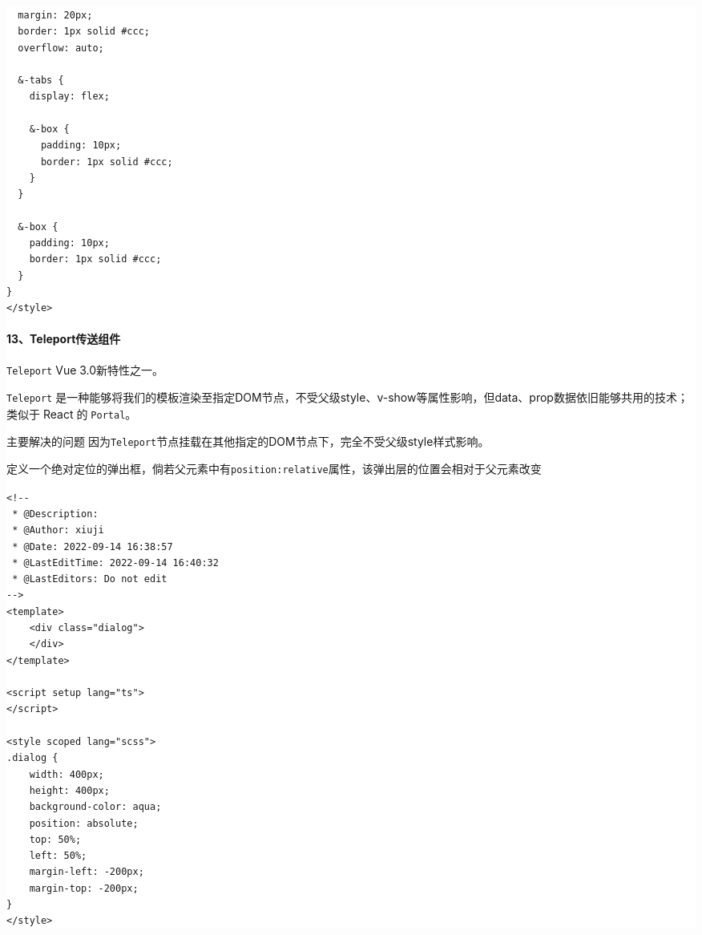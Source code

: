 ```vue
  margin: 20px;
  border: 1px solid #ccc;
  overflow: auto;

  &-tabs {
    display: flex;

    &-box {
      padding: 10px;
      border: 1px solid #ccc;
    }
  }

  &-box {
    padding: 10px;
    border: 1px solid #ccc;
  }
}
</style>
```

#### 13、Teleport传送组件

`Teleport` Vue 3.0新特性之一。

`Teleport` 是一种能够将我们的模板渲染至指定DOM节点，不受父级style、v-show等属性影响，但data、prop数据依旧能够共用的技术；类似于 React 的 `Portal`。

主要解决的问题 因为`Teleport`节点挂载在其他指定的DOM节点下，完全不受父级style样式影响。

定义一个绝对定位的弹出框，倘若父元素中有`position:relative`属性，该弹出层的位置会相对于父元素改变

```vue
<!--
 * @Description: 
 * @Author: xiuji
 * @Date: 2022-09-14 16:38:57
 * @LastEditTime: 2022-09-14 16:40:32
 * @LastEditors: Do not edit
-->
<template>
    <div class="dialog">
    </div>
</template>

<script setup lang="ts">
</script>

<style scoped lang="scss">
.dialog {
    width: 400px;
    height: 400px;
    background-color: aqua;
    position: absolute;
    top: 50%;
    left: 50%;
    margin-left: -200px;
    margin-top: -200px;
}
</style>
```
